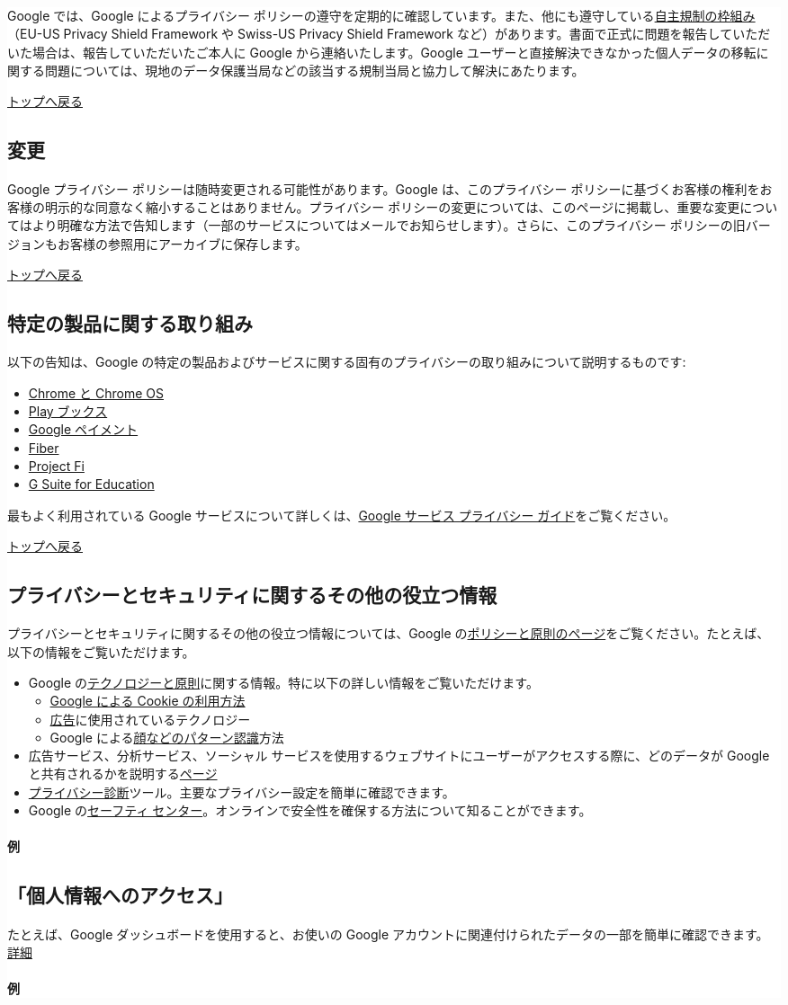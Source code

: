 Google では、Google によるプライバシー ポリシーの遵守を定期的に確認しています。また、他にも遵守している[自主規制の枠組み](../../policies/privacy/frameworks/)（EU-US Privacy Shield Framework や Swiss-US Privacy Shield Framework など）があります。書面で正式に問題を報告していただいた場合は、報告していただいたご本人に Google から連絡いたします。Google ユーザーと直接解決できなかった個人データの移転に関する問題については、現地のデータ保護当局などの該当する規制当局と協力して解決にあたります。

<a href="#content" class="gweb-smoothscroll-control">トップへ戻る</a>

変更
----

Google プライバシー ポリシーは随時変更される可能性があります。Google は、このプライバシー ポリシーに基づくお客様の権利をお客様の明示的な同意なく縮小することはありません。プライバシー ポリシーの変更については、このページに掲載し、重要な変更についてはより明確な方法で告知します（一部のサービスについてはメールでお知らせします）。さらに、このプライバシー ポリシーの旧バージョンもお客様の参照用にアーカイブに保存します。

<a href="#content" class="gweb-smoothscroll-control">トップへ戻る</a>

特定の製品に関する取り組み
--------------------------

以下の告知は、Google の特定の製品およびサービスに関する固有のプライバシーの取り組みについて説明するものです:

-   [Chrome と Chrome OS](https://www.google.com/chrome/intl/ja/privacy.html)
-   [Play ブックス](https://play.google.com/books/intl/ja/privacy.html)
-   [Google ペイメント](https://payments.google.com/legaldocument?family=0.privacynotice&hl=ja)
-   [Fiber](https://fiber.google.com/legal/privacy.html)
-   [Project Fi](https://fi.google.com/about/tos/#project-fi-privacy-notice)
-   [G Suite for Education](https://www.google.com/work/apps/terms/education_privacy.html)

最もよく利用されている Google サービスについて詳しくは、[Google サービス プライバシー ガイド](../../policies/technologies/product-privacy/)をご覧ください。

<a href="#content" class="gweb-smoothscroll-control">トップへ戻る</a>

プライバシーとセキュリティに関するその他の役立つ情報
----------------------------------------------------

プライバシーとセキュリティに関するその他の役立つ情報については、Google の[ポリシーと原則のページ](../../policies/)をご覧ください。たとえば、以下の情報をご覧いただけます。

-   Google の[テクノロジーと原則](../../policies/technologies/)に関する情報。特に以下の詳しい情報をご覧いただけます。
    -   [Google による Cookie の利用方法](../../policies/technologies/cookies/)
    -   [広告](../../policies/technologies/ads/)に使用されているテクノロジー
    -   Google による[顔などのパターン認識](../../policies/technologies/pattern-recognition/)方法
-   広告サービス、分析サービス、ソーシャル サービスを使用するウェブサイトにユーザーがアクセスする際に、どのデータが Google と共有されるかを説明する[ページ](../../policies/privacy/partners/)
-   [プライバシー診断](https://myaccount.google.com/privacycheckup/1?hl=ja)ツール。主要なプライバシー設定を簡単に確認できます。
-   Google の[セーフティ センター](//www.google.com/intl/ja/safetycenter/)。オンラインで安全性を確保する方法について知ることができます。

#### 例

「個人情報へのアクセス」
------------------------

たとえば、Google ダッシュボードを使用すると、お使いの Google アカウントに関連付けられたデータの一部を簡単に確認できます。
[詳細](../../policies/privacy/example/access-to-your-personal-information.html)

#### 例
